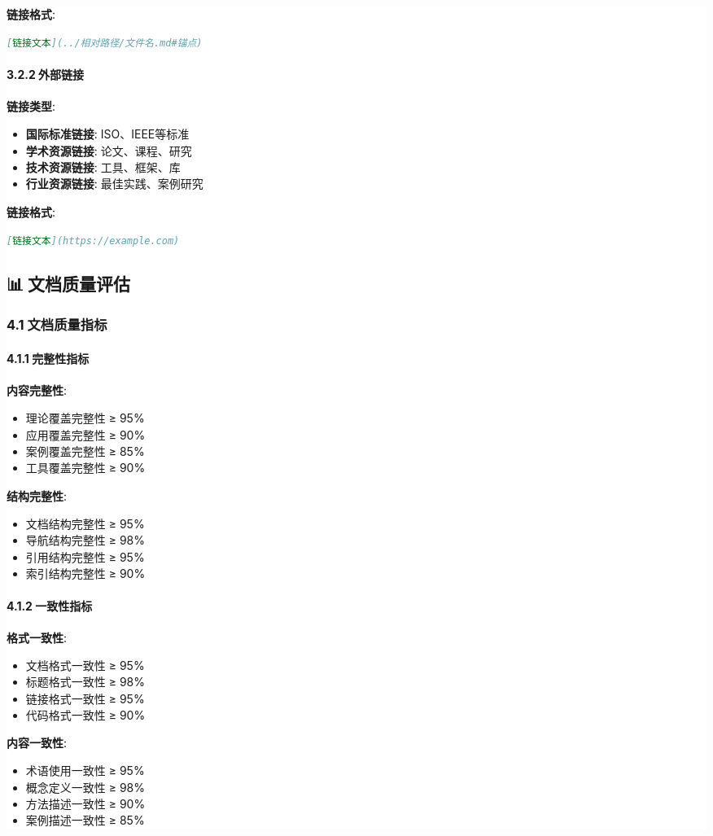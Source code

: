 **链接格式**:

```markdown
[链接文本](../相对路径/文件名.md#锚点)
```

#### 3.2.2 外部链接

**链接类型**:

- **国际标准链接**: ISO、IEEE等标准
- **学术资源链接**: 论文、课程、研究
- **技术资源链接**: 工具、框架、库
- **行业资源链接**: 最佳实践、案例研究

**链接格式**:

```markdown
[链接文本](https://example.com)
```

## 📊 文档质量评估

### 4.1 文档质量指标

#### 4.1.1 完整性指标

**内容完整性**:

- 理论覆盖完整性 ≥ 95%
- 应用覆盖完整性 ≥ 90%
- 案例覆盖完整性 ≥ 85%
- 工具覆盖完整性 ≥ 90%

**结构完整性**:

- 文档结构完整性 ≥ 95%
- 导航结构完整性 ≥ 98%
- 引用结构完整性 ≥ 95%
- 索引结构完整性 ≥ 90%

#### 4.1.2 一致性指标

**格式一致性**:

- 文档格式一致性 ≥ 95%
- 标题格式一致性 ≥ 98%
- 链接格式一致性 ≥ 95%
- 代码格式一致性 ≥ 90%

**内容一致性**:

- 术语使用一致性 ≥ 95%
- 概念定义一致性 ≥ 98%
- 方法描述一致性 ≥ 90%
- 案例描述一致性 ≥ 85%
